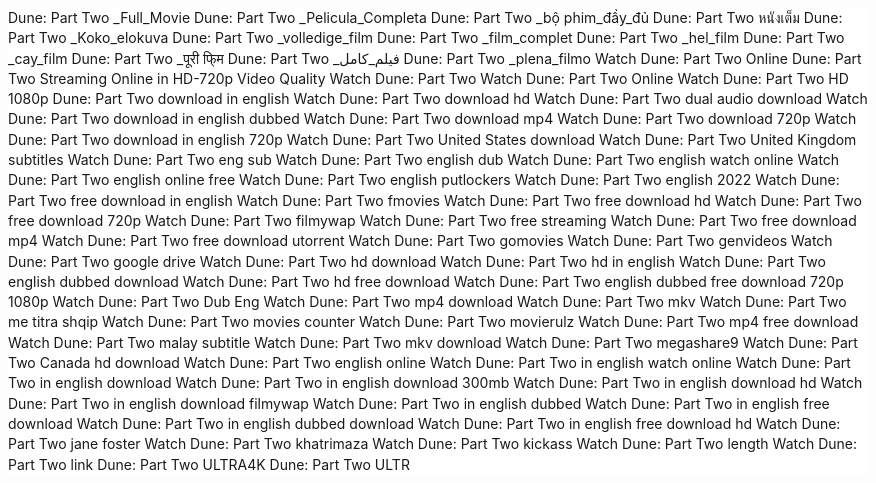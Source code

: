 Dune: Part Two _Full_Movie  Dune: Part Two _Pelicula_Completa  Dune: Part Two _bộ phim_đầy_đủ  Dune: Part Two หนังเต็ม  Dune: Part Two _Koko_elokuva  Dune: Part Two _volledige_film  Dune: Part Two _film_complet  Dune: Part Two _hel_film  Dune: Part Two _cay_film  Dune: Part Two _पूरी फि्म  Dune: Part Two _فيلم_كامل  Dune: Part Two _plena_filmo  Watch Dune: Part Two Online  Dune: Part Two Streaming Online in HD-720p Video Quality  Watch Dune: Part Two  Watch Dune: Part Two Online  Watch Dune: Part Two HD 1080p  Dune: Part Two download in english  Watch Dune: Part Two download hd  Watch Dune: Part Two dual audio download  Watch Dune: Part Two download in english dubbed  Watch Dune: Part Two download mp4  Watch Dune: Part Two download 720p  Watch Dune: Part Two download in english 720p  Watch Dune: Part Two United States download  Watch Dune: Part Two United Kingdom subtitles  Watch Dune: Part Two eng sub  Watch Dune: Part Two english dub  Watch Dune: Part Two english watch online  Watch Dune: Part Two english online free  Watch Dune: Part Two english putlockers  Watch Dune: Part Two english 2022  Watch Dune: Part Two free download in english  Watch Dune: Part Two fmovies  Watch Dune: Part Two free download hd  Watch Dune: Part Two free download 720p  Watch Dune: Part Two filmywap  Watch Dune: Part Two free streaming  Watch Dune: Part Two free download mp4  Watch Dune: Part Two free download utorrent  Watch Dune: Part Two gomovies  Watch Dune: Part Two genvideos  Watch Dune: Part Two google drive  Watch Dune: Part Two hd download  Watch Dune: Part Two hd in english  Watch Dune: Part Two english dubbed download  Watch Dune: Part Two hd free download  Watch Dune: Part Two english dubbed free download 720p 1080p  Watch Dune: Part Two Dub Eng  Watch Dune: Part Two mp4 download  Watch Dune: Part Two mkv  Watch Dune: Part Two me titra shqip  Watch Dune: Part Two movies counter  Watch Dune: Part Two movierulz  Watch Dune: Part Two mp4 free download  Watch Dune: Part Two malay subtitle  Watch Dune: Part Two mkv download  Watch Dune: Part Two megashare9  Watch Dune: Part Two Canada hd download  Watch Dune: Part Two english online  Watch Dune: Part Two in english watch online  Watch Dune: Part Two in english download  Watch Dune: Part Two in english download 300mb  Watch Dune: Part Two in english download hd  Watch Dune: Part Two in english download filmywap  Watch Dune: Part Two in english dubbed  Watch Dune: Part Two in english free download  Watch Dune: Part Two in english dubbed download  Watch Dune: Part Two in english free download hd  Watch Dune: Part Two jane foster  Watch Dune: Part Two khatrimaza  Watch Dune: Part Two kickass  Watch Dune: Part Two length  Watch Dune: Part Two link  Dune: Part Two ULTRA4K  Dune: Part Two ULTR
